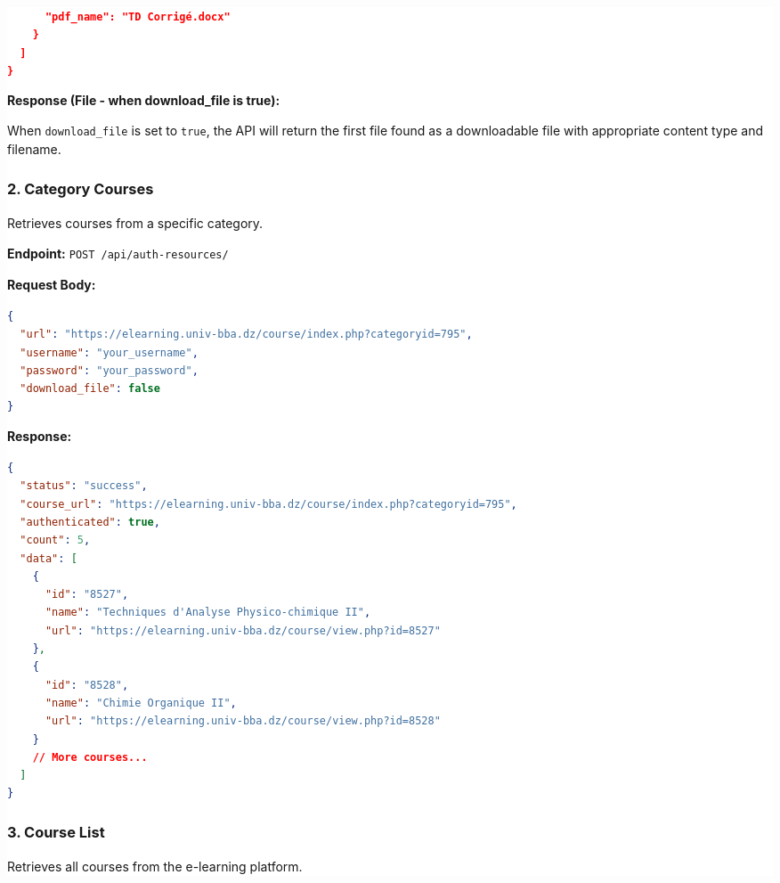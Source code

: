 ```json
      "pdf_name": "TD Corrigé.docx"
    }
  ]
}
```

**Response (File - when download_file is true):**

When `download_file` is set to `true`, the API will return the first file found as a downloadable file with appropriate content type and filename.

### 2. Category Courses

Retrieves courses from a specific category.

**Endpoint:** `POST /api/auth-resources/`

**Request Body:**

```json
{
  "url": "https://elearning.univ-bba.dz/course/index.php?categoryid=795",
  "username": "your_username",
  "password": "your_password",
  "download_file": false
}
```

**Response:**

```json
{
  "status": "success",
  "course_url": "https://elearning.univ-bba.dz/course/index.php?categoryid=795",
  "authenticated": true,
  "count": 5,
  "data": [
    {
      "id": "8527",
      "name": "Techniques d'Analyse Physico-chimique II",
      "url": "https://elearning.univ-bba.dz/course/view.php?id=8527"
    },
    {
      "id": "8528",
      "name": "Chimie Organique II",
      "url": "https://elearning.univ-bba.dz/course/view.php?id=8528"
    }
    // More courses...
  ]
}
```

### 3. Course List

Retrieves all courses from the e-learning platform.
